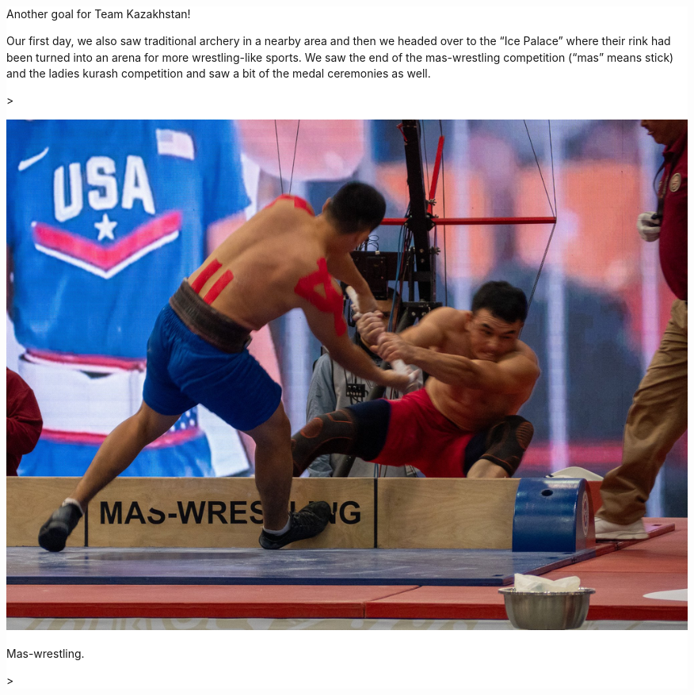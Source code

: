 <figcaption>

Another goal for Team Kazakhstan!

</figcaption>

Our first day, we also saw traditional archery in a nearby area and then we headed over to the “Ice Palace” where their rink had been turned into an arena for more wrestling-like sports. We saw the end of the mas-wrestling competition (“mas” means stick) and the ladies kurash competition and saw a bit of the medal ceremonies as well.

\>

![](assets/img/the-5th-world-nomad-games-astana-kazakhstan/P9090186.jpg)

<figcaption>

Mas-wrestling.

</figcaption>

\>
